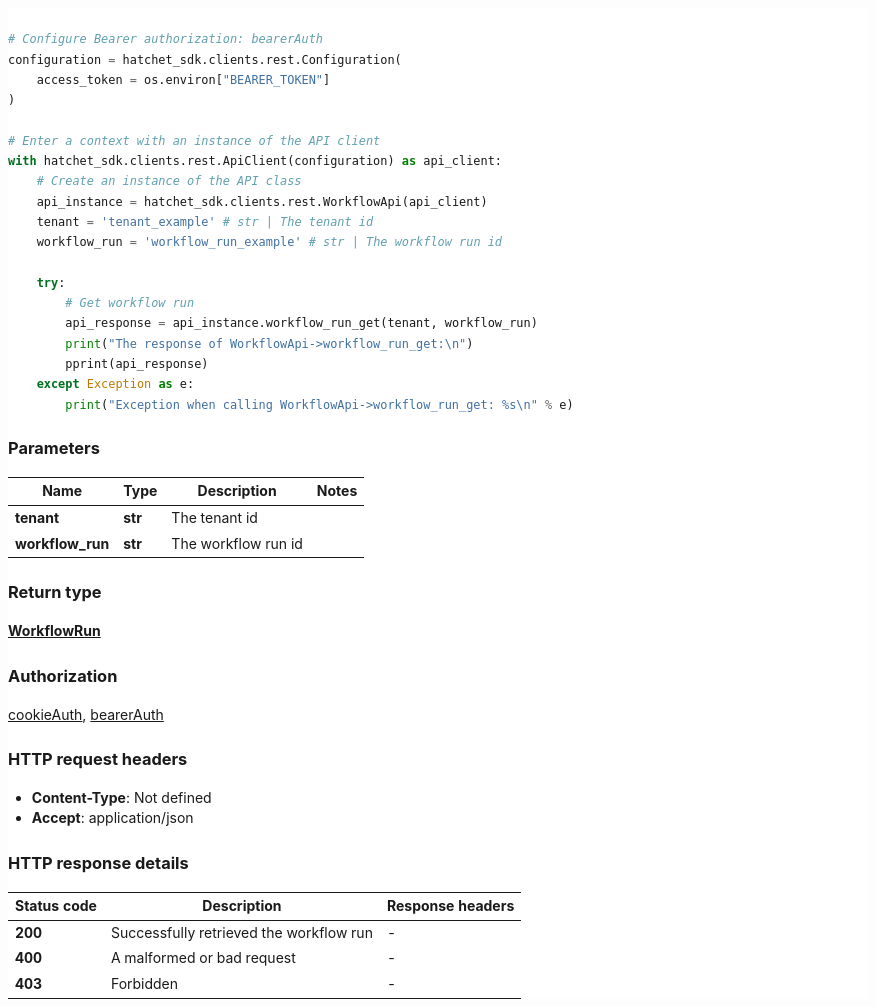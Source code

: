 ```python

# Configure Bearer authorization: bearerAuth
configuration = hatchet_sdk.clients.rest.Configuration(
    access_token = os.environ["BEARER_TOKEN"]
)

# Enter a context with an instance of the API client
with hatchet_sdk.clients.rest.ApiClient(configuration) as api_client:
    # Create an instance of the API class
    api_instance = hatchet_sdk.clients.rest.WorkflowApi(api_client)
    tenant = 'tenant_example' # str | The tenant id
    workflow_run = 'workflow_run_example' # str | The workflow run id

    try:
        # Get workflow run
        api_response = api_instance.workflow_run_get(tenant, workflow_run)
        print("The response of WorkflowApi->workflow_run_get:\n")
        pprint(api_response)
    except Exception as e:
        print("Exception when calling WorkflowApi->workflow_run_get: %s\n" % e)
```



### Parameters


Name | Type | Description  | Notes
------------- | ------------- | ------------- | -------------
 **tenant** | **str**| The tenant id | 
 **workflow_run** | **str**| The workflow run id | 

### Return type

[**WorkflowRun**](WorkflowRun.md)

### Authorization

[cookieAuth](../README.md#cookieAuth), [bearerAuth](../README.md#bearerAuth)

### HTTP request headers

 - **Content-Type**: Not defined
 - **Accept**: application/json

### HTTP response details

| Status code | Description | Response headers |
|-------------|-------------|------------------|
**200** | Successfully retrieved the workflow run |  -  |
**400** | A malformed or bad request |  -  |
**403** | Forbidden |  -  |
